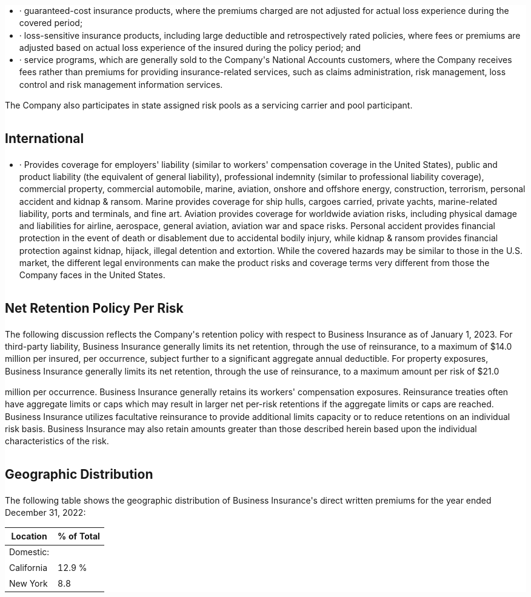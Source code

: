 <ul>
<li>· guaranteed-cost insurance products, where the premiums charged are not adjusted for actual loss experience during the covered period;</li>
<li>· loss-sensitive insurance products, including large deductible and retrospectively rated policies, where fees or premiums are adjusted based on actual loss experience of the insured during the policy period; and</li>
<li>· service programs, which are generally sold to the Company's National Accounts customers, where the Company receives fees rather than premiums for providing insurance-related services, such as claims administration, risk management, loss control and risk management information services.</li>
</ul>
<p>The Company also participates in state assigned risk pools as a servicing carrier and pool participant.</p>
<h2>International</h2>
<ul>
<li>· Provides coverage for employers' liability (similar to workers' compensation coverage in the United States), public and product liability (the equivalent of general liability), professional indemnity (similar to professional liability coverage), commercial property, commercial automobile, marine, aviation, onshore and offshore energy, construction, terrorism, personal accident and kidnap &amp; ransom. Marine provides coverage for ship hulls, cargoes carried, private yachts, marine-related liability, ports and terminals, and fine art. Aviation provides coverage for worldwide aviation risks, including physical damage and liabilities for airline, aerospace, general aviation, aviation war and space risks. Personal accident provides financial protection in the event of death or disablement due to accidental bodily injury, while kidnap &amp; ransom provides financial protection against kidnap, hijack, illegal detention and extortion. While the covered hazards may be similar to those in the U.S. market, the different legal environments can make the product risks and coverage terms very different from those the Company faces in the United States.</li>
</ul>
<h2>Net Retention Policy Per Risk</h2>
<p>The following discussion reflects the Company's retention policy with respect to Business Insurance as of January 1, 2023. For third-party liability, Business Insurance generally limits its net retention, through the use of reinsurance, to a maximum of $14.0 million per insured, per occurrence, subject further to a significant aggregate annual deductible. For property exposures, Business Insurance generally limits its net retention, through the use of reinsurance, to a maximum amount per risk of $21.0</p>
<p>million per occurrence. Business Insurance generally retains its workers' compensation exposures. Reinsurance treaties often have aggregate limits or caps which may result in larger net per-risk retentions if the aggregate limits or caps are reached. Business Insurance utilizes facultative reinsurance to provide additional limits capacity or to reduce retentions on an individual risk basis. Business Insurance may also retain amounts greater than those described herein based upon the individual characteristics of the risk.</p>
<h2>Geographic Distribution</h2>
<p>The following table shows the geographic distribution of Business Insurance's direct written premiums for the year ended December 31, 2022:</p>
<table>
<thead>
<tr>
<th>Location</th>
<th>% of Total</th>
</tr>
</thead>
<tbody>
<tr>
<td>Domestic:</td>
<td></td>
</tr>
<tr>
<td>California</td>
<td>12.9  %</td>
</tr>
<tr>
<td>New York</td>
<td>8.8</td>
</tr>
<tr>